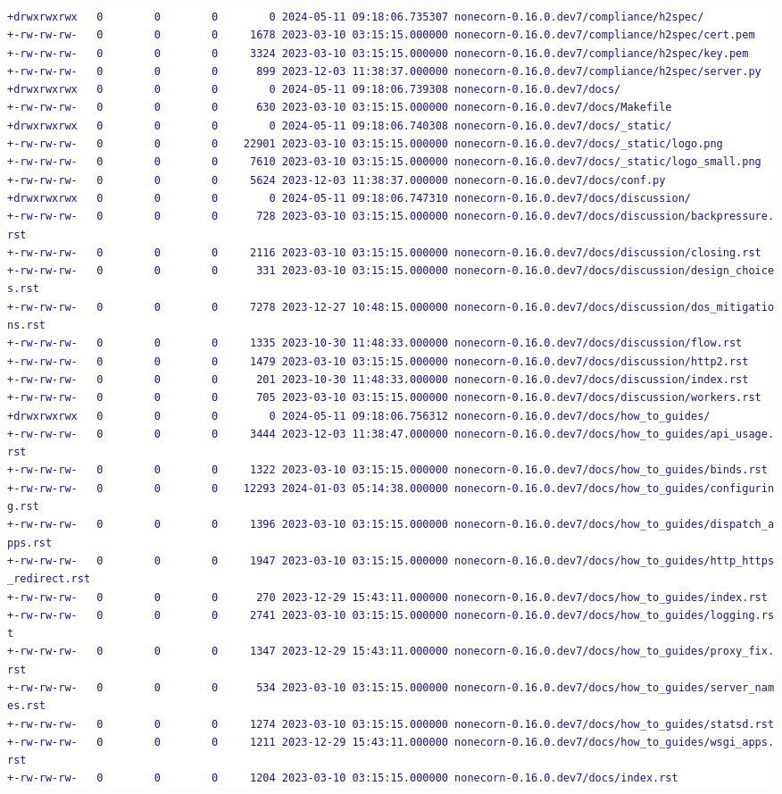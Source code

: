 ```diff
+drwxrwxrwx   0        0        0        0 2024-05-11 09:18:06.735307 nonecorn-0.16.0.dev7/compliance/h2spec/
+-rw-rw-rw-   0        0        0     1678 2023-03-10 03:15:15.000000 nonecorn-0.16.0.dev7/compliance/h2spec/cert.pem
+-rw-rw-rw-   0        0        0     3324 2023-03-10 03:15:15.000000 nonecorn-0.16.0.dev7/compliance/h2spec/key.pem
+-rw-rw-rw-   0        0        0      899 2023-12-03 11:38:37.000000 nonecorn-0.16.0.dev7/compliance/h2spec/server.py
+drwxrwxrwx   0        0        0        0 2024-05-11 09:18:06.739308 nonecorn-0.16.0.dev7/docs/
+-rw-rw-rw-   0        0        0      630 2023-03-10 03:15:15.000000 nonecorn-0.16.0.dev7/docs/Makefile
+drwxrwxrwx   0        0        0        0 2024-05-11 09:18:06.740308 nonecorn-0.16.0.dev7/docs/_static/
+-rw-rw-rw-   0        0        0    22901 2023-03-10 03:15:15.000000 nonecorn-0.16.0.dev7/docs/_static/logo.png
+-rw-rw-rw-   0        0        0     7610 2023-03-10 03:15:15.000000 nonecorn-0.16.0.dev7/docs/_static/logo_small.png
+-rw-rw-rw-   0        0        0     5624 2023-12-03 11:38:37.000000 nonecorn-0.16.0.dev7/docs/conf.py
+drwxrwxrwx   0        0        0        0 2024-05-11 09:18:06.747310 nonecorn-0.16.0.dev7/docs/discussion/
+-rw-rw-rw-   0        0        0      728 2023-03-10 03:15:15.000000 nonecorn-0.16.0.dev7/docs/discussion/backpressure.rst
+-rw-rw-rw-   0        0        0     2116 2023-03-10 03:15:15.000000 nonecorn-0.16.0.dev7/docs/discussion/closing.rst
+-rw-rw-rw-   0        0        0      331 2023-03-10 03:15:15.000000 nonecorn-0.16.0.dev7/docs/discussion/design_choices.rst
+-rw-rw-rw-   0        0        0     7278 2023-12-27 10:48:15.000000 nonecorn-0.16.0.dev7/docs/discussion/dos_mitigations.rst
+-rw-rw-rw-   0        0        0     1335 2023-10-30 11:48:33.000000 nonecorn-0.16.0.dev7/docs/discussion/flow.rst
+-rw-rw-rw-   0        0        0     1479 2023-03-10 03:15:15.000000 nonecorn-0.16.0.dev7/docs/discussion/http2.rst
+-rw-rw-rw-   0        0        0      201 2023-10-30 11:48:33.000000 nonecorn-0.16.0.dev7/docs/discussion/index.rst
+-rw-rw-rw-   0        0        0      705 2023-03-10 03:15:15.000000 nonecorn-0.16.0.dev7/docs/discussion/workers.rst
+drwxrwxrwx   0        0        0        0 2024-05-11 09:18:06.756312 nonecorn-0.16.0.dev7/docs/how_to_guides/
+-rw-rw-rw-   0        0        0     3444 2023-12-03 11:38:47.000000 nonecorn-0.16.0.dev7/docs/how_to_guides/api_usage.rst
+-rw-rw-rw-   0        0        0     1322 2023-03-10 03:15:15.000000 nonecorn-0.16.0.dev7/docs/how_to_guides/binds.rst
+-rw-rw-rw-   0        0        0    12293 2024-01-03 05:14:38.000000 nonecorn-0.16.0.dev7/docs/how_to_guides/configuring.rst
+-rw-rw-rw-   0        0        0     1396 2023-03-10 03:15:15.000000 nonecorn-0.16.0.dev7/docs/how_to_guides/dispatch_apps.rst
+-rw-rw-rw-   0        0        0     1947 2023-03-10 03:15:15.000000 nonecorn-0.16.0.dev7/docs/how_to_guides/http_https_redirect.rst
+-rw-rw-rw-   0        0        0      270 2023-12-29 15:43:11.000000 nonecorn-0.16.0.dev7/docs/how_to_guides/index.rst
+-rw-rw-rw-   0        0        0     2741 2023-03-10 03:15:15.000000 nonecorn-0.16.0.dev7/docs/how_to_guides/logging.rst
+-rw-rw-rw-   0        0        0     1347 2023-12-29 15:43:11.000000 nonecorn-0.16.0.dev7/docs/how_to_guides/proxy_fix.rst
+-rw-rw-rw-   0        0        0      534 2023-03-10 03:15:15.000000 nonecorn-0.16.0.dev7/docs/how_to_guides/server_names.rst
+-rw-rw-rw-   0        0        0     1274 2023-03-10 03:15:15.000000 nonecorn-0.16.0.dev7/docs/how_to_guides/statsd.rst
+-rw-rw-rw-   0        0        0     1211 2023-12-29 15:43:11.000000 nonecorn-0.16.0.dev7/docs/how_to_guides/wsgi_apps.rst
+-rw-rw-rw-   0        0        0     1204 2023-03-10 03:15:15.000000 nonecorn-0.16.0.dev7/docs/index.rst
```